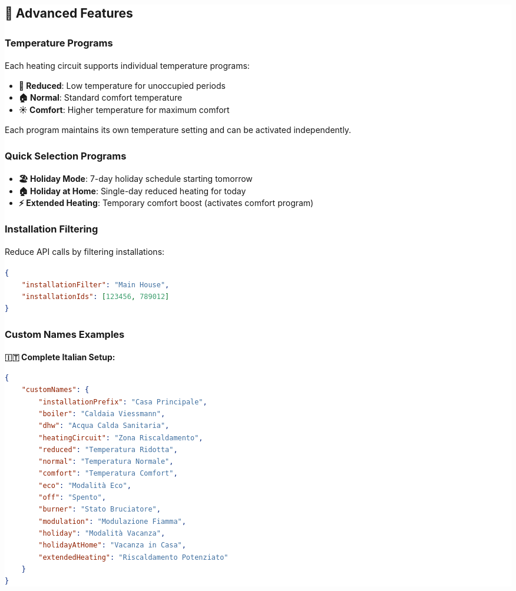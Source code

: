 ## 🎯 Advanced Features

### Temperature Programs

Each heating circuit supports individual temperature programs:

- **🌙 Reduced**: Low temperature for unoccupied periods
- **🏠 Normal**: Standard comfort temperature
- **☀️ Comfort**: Higher temperature for maximum comfort

Each program maintains its own temperature setting and can be activated independently.

### Quick Selection Programs

- **🏖️ Holiday Mode**: 7-day holiday schedule starting tomorrow
- **🏠 Holiday at Home**: Single-day reduced heating for today
- **⚡ Extended Heating**: Temporary comfort boost (activates comfort program)

### Installation Filtering

Reduce API calls by filtering installations:

```json
{
    "installationFilter": "Main House",
    "installationIds": [123456, 789012]
}
```

### Custom Names Examples

**🇮🇹 Complete Italian Setup:**
```json
{
    "customNames": {
        "installationPrefix": "Casa Principale",
        "boiler": "Caldaia Viessmann",
        "dhw": "Acqua Calda Sanitaria",
        "heatingCircuit": "Zona Riscaldamento",
        "reduced": "Temperatura Ridotta",
        "normal": "Temperatura Normale", 
        "comfort": "Temperatura Comfort",
        "eco": "Modalità Eco",
        "off": "Spento",
        "burner": "Stato Bruciatore",
        "modulation": "Modulazione Fiamma",
        "holiday": "Modalità Vacanza",
        "holidayAtHome": "Vacanza in Casa",
        "extendedHeating": "Riscaldamento Potenziato"
    }
}
```
